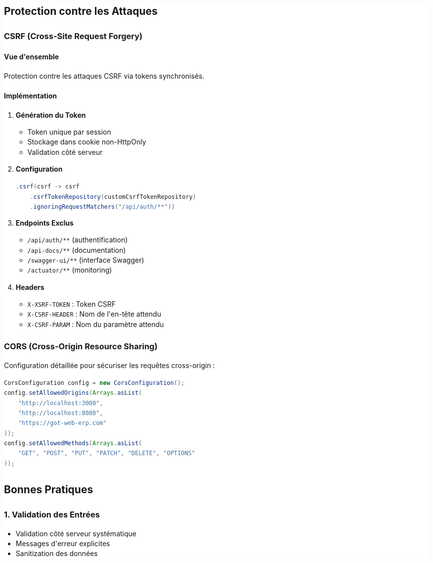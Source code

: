 ## Protection contre les Attaques

### CSRF (Cross-Site Request Forgery)

#### Vue d'ensemble
Protection contre les attaques CSRF via tokens synchronisés.

#### Implémentation
1. **Génération du Token**
   - Token unique par session
   - Stockage dans cookie non-HttpOnly
   - Validation côté serveur

2. **Configuration**
   ```java
   .csrf(csrf -> csrf
       .csrfTokenRepository(customCsrfTokenRepository)
       .ignoringRequestMatchers("/api/auth/**"))
   ```

3. **Endpoints Exclus**
   - `/api/auth/**` (authentification)
   - `/api-docs/**` (documentation)
   - `/swagger-ui/**` (interface Swagger)
   - `/actuator/**` (monitoring)

4. **Headers**
   - `X-XSRF-TOKEN` : Token CSRF
   - `X-CSRF-HEADER` : Nom de l'en-tête attendu
   - `X-CSRF-PARAM` : Nom du paramètre attendu

### CORS (Cross-Origin Resource Sharing)

Configuration détaillée pour sécuriser les requêtes cross-origin :
```java
CorsConfiguration config = new CorsConfiguration();
config.setAllowedOrigins(Arrays.asList(
    "http://localhost:3000",
    "http://localhost:8080",
    "https://got-web-erp.com"
));
config.setAllowedMethods(Arrays.asList(
    "GET", "POST", "PUT", "PATCH", "DELETE", "OPTIONS"
));
```

## Bonnes Pratiques

### 1. Validation des Entrées
- Validation côté serveur systématique
- Messages d'erreur explicites
- Sanitization des données
